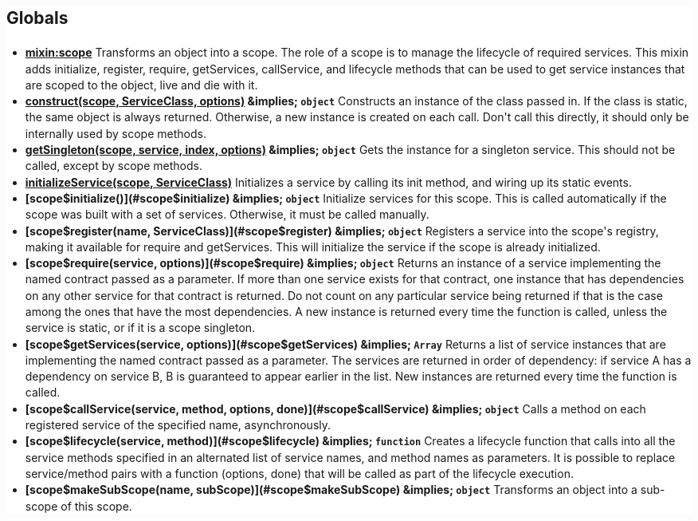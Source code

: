 ## Globals

* **[mixin:scope](#scope)**
  Transforms an object into a scope.
  The role of a scope is to manage the lifecycle of required
  services.
  This mixin adds initialize, register, require, getServices,
  callService, and lifecycle methods that can be used to get
  service instances that are scoped to the object, live and die
  with it.
* **[construct(scope, ServiceClass, options)](#construct) &implies; `object`**
  Constructs an instance of the class passed in.
  If the class is static, the same object is always returned.
  Otherwise, a new instance is created on each call.
  Don't call this directly, it should only be internally used by
  scope methods.
* **[getSingleton(scope, service, index, options)](#getSingleton) &implies; `object`**
  Gets the instance for a singleton service.
  This should not be called, except by scope methods.
* **[initializeService(scope, ServiceClass)](#initializeService)**
  Initializes a service by calling its init method, and wiring up
  its static events.
* **[scope$initialize()](#scope$initialize) &implies; `object`**
  Initialize services for this scope. This is called automatically
  if the scope was built with a set of services.
  Otherwise, it must be called manually.
* **[scope$register(name, ServiceClass)](#scope$register) &implies; `object`**
  Registers a service into the scope's registry, making it available
  for require and getServices.
  This will initialize the service if the scope is already
  initialized.
* **[scope$require(service, options)](#scope$require) &implies; `object`**
  Returns an instance of a service implementing the named contract
  passed as a parameter.
  If more than one service exists for that contract, one instance
  that has dependencies on any other service for that contract is
  returned.
  Do not count on any particular service being returned if that is
  the case among the ones that have the most dependencies.
  A new instance is returned every time the function is called,
  unless the service is static, or if it is a scope singleton.
* **[scope$getServices(service, options)](#scope$getServices) &implies; `Array`**
  Returns a list of service instances that are implementing the
  named contract passed as a parameter.
  The services are returned in order of dependency: if service A has
  a dependency on service B, B is guaranteed to appear earlier in
  the list.
  New instances are returned every time the function is called.
* **[scope$callService(service, method, options, done)](#scope$callService) &implies; `object`**
  Calls a method on each registered service of the specified name,
  asynchronously.
* **[scope$lifecycle(service, method)](#scope$lifecycle) &implies; `function`**
  Creates a lifecycle function that calls into all the service
  methods specified in an alternated list of service names, and
  method names as parameters.
  It is possible to replace service/method pairs with a function
  (options, done) that will be called as part of the lifecycle
  execution.
* **[scope$makeSubScope(name, subScope)](#scope$makeSubScope) &implies; `object`**
  Transforms an object into a sub-scope of this scope.
